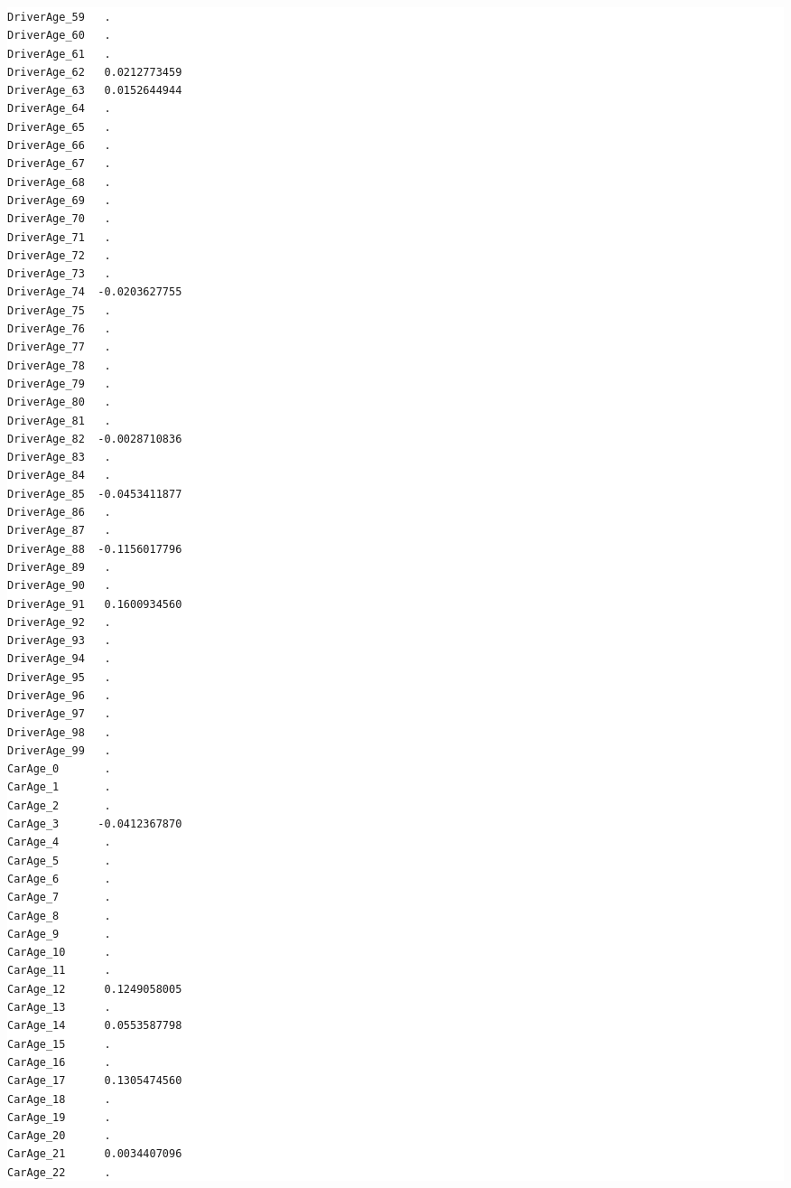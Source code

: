     DriverAge_59   .           
    DriverAge_60   .           
    DriverAge_61   .           
    DriverAge_62   0.0212773459
    DriverAge_63   0.0152644944
    DriverAge_64   .           
    DriverAge_65   .           
    DriverAge_66   .           
    DriverAge_67   .           
    DriverAge_68   .           
    DriverAge_69   .           
    DriverAge_70   .           
    DriverAge_71   .           
    DriverAge_72   .           
    DriverAge_73   .           
    DriverAge_74  -0.0203627755
    DriverAge_75   .           
    DriverAge_76   .           
    DriverAge_77   .           
    DriverAge_78   .           
    DriverAge_79   .           
    DriverAge_80   .           
    DriverAge_81   .           
    DriverAge_82  -0.0028710836
    DriverAge_83   .           
    DriverAge_84   .           
    DriverAge_85  -0.0453411877
    DriverAge_86   .           
    DriverAge_87   .           
    DriverAge_88  -0.1156017796
    DriverAge_89   .           
    DriverAge_90   .           
    DriverAge_91   0.1600934560
    DriverAge_92   .           
    DriverAge_93   .           
    DriverAge_94   .           
    DriverAge_95   .           
    DriverAge_96   .           
    DriverAge_97   .           
    DriverAge_98   .           
    DriverAge_99   .           
    CarAge_0       .           
    CarAge_1       .           
    CarAge_2       .           
    CarAge_3      -0.0412367870
    CarAge_4       .           
    CarAge_5       .           
    CarAge_6       .           
    CarAge_7       .           
    CarAge_8       .           
    CarAge_9       .           
    CarAge_10      .           
    CarAge_11      .           
    CarAge_12      0.1249058005
    CarAge_13      .           
    CarAge_14      0.0553587798
    CarAge_15      .           
    CarAge_16      .           
    CarAge_17      0.1305474560
    CarAge_18      .           
    CarAge_19      .           
    CarAge_20      .           
    CarAge_21      0.0034407096
    CarAge_22      .           